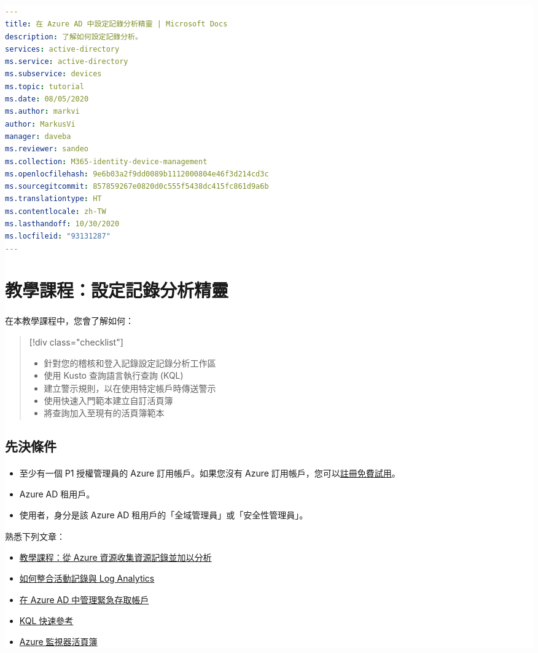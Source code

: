 ```yaml
---
title: 在 Azure AD 中設定記錄分析精靈 | Microsoft Docs
description: 了解如何設定記錄分析。
services: active-directory
ms.service: active-directory
ms.subservice: devices
ms.topic: tutorial
ms.date: 08/05/2020
ms.author: markvi
author: MarkusVi
manager: daveba
ms.reviewer: sandeo
ms.collection: M365-identity-device-management
ms.openlocfilehash: 9e6b03a2f9dd0089b1112000804e46f3d214cd3c
ms.sourcegitcommit: 857859267e0820d0c555f5438dc415fc861d9a6b
ms.translationtype: HT
ms.contentlocale: zh-TW
ms.lasthandoff: 10/30/2020
ms.locfileid: "93131287"
---
```

# <a name="tutorial-configure-the-log-analytics-wizard"></a>教學課程：設定記錄分析精靈


在本教學課程中，您會了解如何：

> [!div class="checklist"]
> * 針對您的稽核和登入記錄設定記錄分析工作區
> * 使用 Kusto 查詢語言執行查詢 (KQL)
> * 建立警示規則，以在使用特定帳戶時傳送警示
> * 使用快速入門範本建立自訂活頁簿
> * 將查詢加入至現有的活頁簿範本

## <a name="prerequisites"></a>先決條件

- 至少有一個 P1 授權管理員的 Azure 訂用帳戶。如果您沒有 Azure 訂用帳戶，您可以[註冊免費試用](https://azure.microsoft.com/free/)。

- Azure AD 租用戶。

- 使用者，身分是該 Azure AD 租用戶的「全域管理員」或「安全性管理員」。


熟悉下列文章：

- [教學課程：從 Azure 資源收集資源記錄並加以分析](../../azure-monitor/learn/tutorial-resource-logs.md)

- [如何整合活動記錄與 Log Analytics](./howto-integrate-activity-logs-with-log-analytics.md)

- [在 Azure AD 中管理緊急存取帳戶](../roles/security-emergency-access.md)

- [KQL 快速參考](/azure/data-explorer/kql-quick-reference)

- [Azure 監視器活頁簿](../../azure-monitor/platform/workbooks-overview.md)
